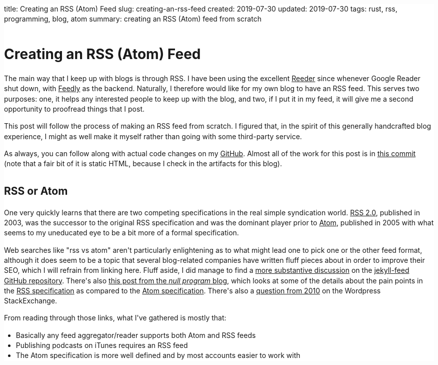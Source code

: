 title: Creating an RSS (Atom) Feed
slug: creating-an-rss-feed
created: 2019-07-30
updated: 2019-07-30
tags: rust, rss, programming, blog, atom
summary: creating an RSS (Atom) feed from scratch

# Creating an RSS (Atom) Feed

The main way that I keep up with blogs is through RSS. I have been using
the excellent [Reeder](https://reederapp.com/) since whenever Google Reader
shut down, with [Feedly](https://feedly.com/i/welcome) as the backend.
Naturally, I therefore would like for my own blog to have an
RSS feed. This serves two purposes: one, it helps any interested people to
keep up with the blog, and two, if I put it in my feed, it will give me
a second opportunity to proofread things that I post.

This post will follow the process of making an RSS feed from scratch.
I figured that, in the spirit of this generally handcrafted blog experience,
I might as well make it myself rather than going with some third-party
service.

As always, you can follow along with actual code changes on my [GitHub].
Almost all of the work for this post is in [this commit](https://github.com/mplanchard/speedy/commit/183ebad6c95867e35a89e25896075adf23adb9e1)
(note that a fair bit of it is static HTML, because I check in the artifacts
for this blog).

## RSS or Atom

One very quickly learns that there are two competing specifications in the
real simple syndication world. [RSS 2.0][RSS Specification], published in
2003, was the successor to the original RSS specification and was the
dominant player prior to [Atom][Atom Specification], published in 2005 with
what seems to my uneducated eye to be a bit more of a formal specification.

Web searches like "rss vs atom" aren't particularly enlightening as to what
might lead one to pick one or the other feed format, although it does
seem to be a topic that several blog-related companies have written fluff
pieces about in order to improve their SEO, which I will refrain from linking
here. Fluff aside, I did manage to find a [more substantive discussion](https://github.com/jekyll/jekyll-feed/issues/2)
on the [jekyll-feed GitHub repository](https://github.com/jekyll/jekyll-feed).
There's also [this post from the _null program_ blog](https://nullprogram.com/blog/2013/09/23/),
which looks at some of the details about the pain points in the [RSS specification]
as compared to the [Atom specification]. There's also a [question from 2010](https://wordpress.stackexchange.com/questions/2922/should-i-provide-rss-or-atom-feeds)
on the Wordpress StackExchange.

From reading through those links, what I've gathered is mostly that:

* Basically any feed aggregator/reader supports both Atom and RSS feeds
* Publishing podcasts on iTunes requires an RSS feed
* The Atom specification is more well defined and by most accounts easier
  to work with


[Atom Specification]: https://tools.ietf.org/html/rfc4287
[GitHub]: https://github.com/mplanchard/speedy
[IRI Specification]: https://tools.ietf.org/html/rfc3987
[RSS Specification]: https://cyber.harvard.edu/rss/rss.html
[W3C Atom Intro]: https://validator.w3.org/feed/docs/atom.html